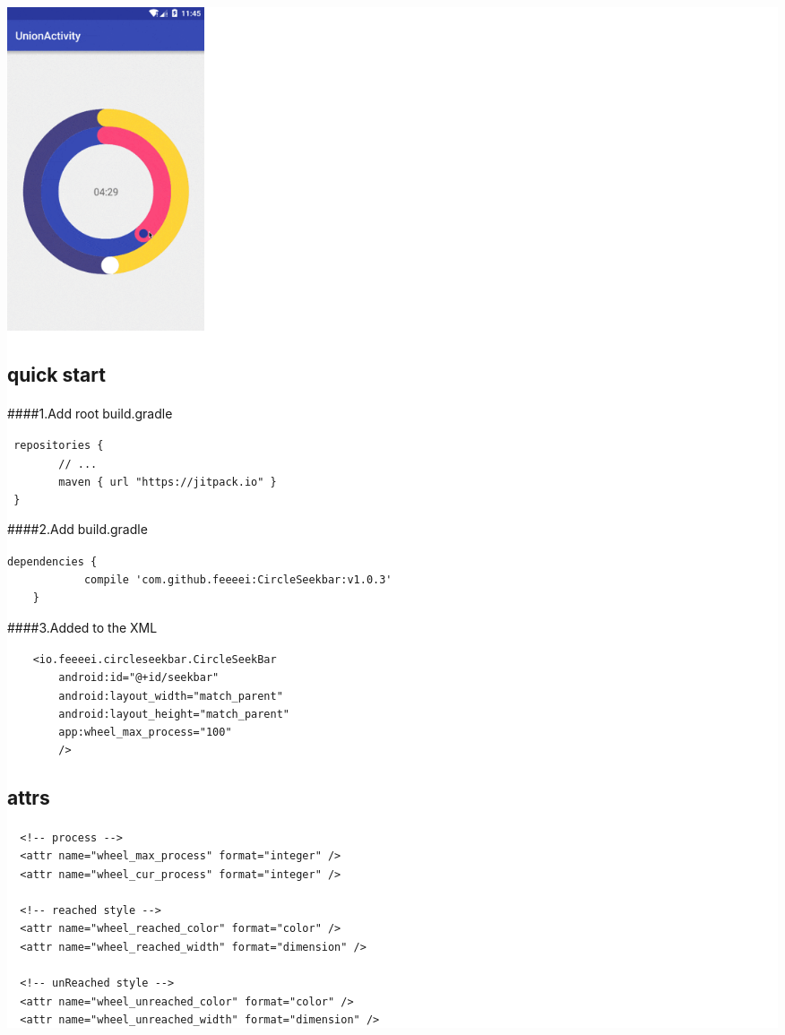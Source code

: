 <img src="/assets/images/2016/07/union.gif" width="220"/>

## quick start
####1.Add root build.gradle
```
 repositories {
        // ...
        maven { url "https://jitpack.io" }
 }
```
####2.Add build.gradle
```
dependencies {
	        compile 'com.github.feeeei:CircleSeekbar:v1.0.3'
	}
```
####3.Added to the XML
```
    <io.feeeei.circleseekbar.CircleSeekBar
        android:id="@+id/seekbar"
        android:layout_width="match_parent"
        android:layout_height="match_parent"
        app:wheel_max_process="100"
        />
```

## attrs
```
  <!-- process -->
  <attr name="wheel_max_process" format="integer" />
  <attr name="wheel_cur_process" format="integer" />

  <!-- reached style -->
  <attr name="wheel_reached_color" format="color" />
  <attr name="wheel_reached_width" format="dimension" />

  <!-- unReached style -->
  <attr name="wheel_unreached_color" format="color" />
  <attr name="wheel_unreached_width" format="dimension" />

```
